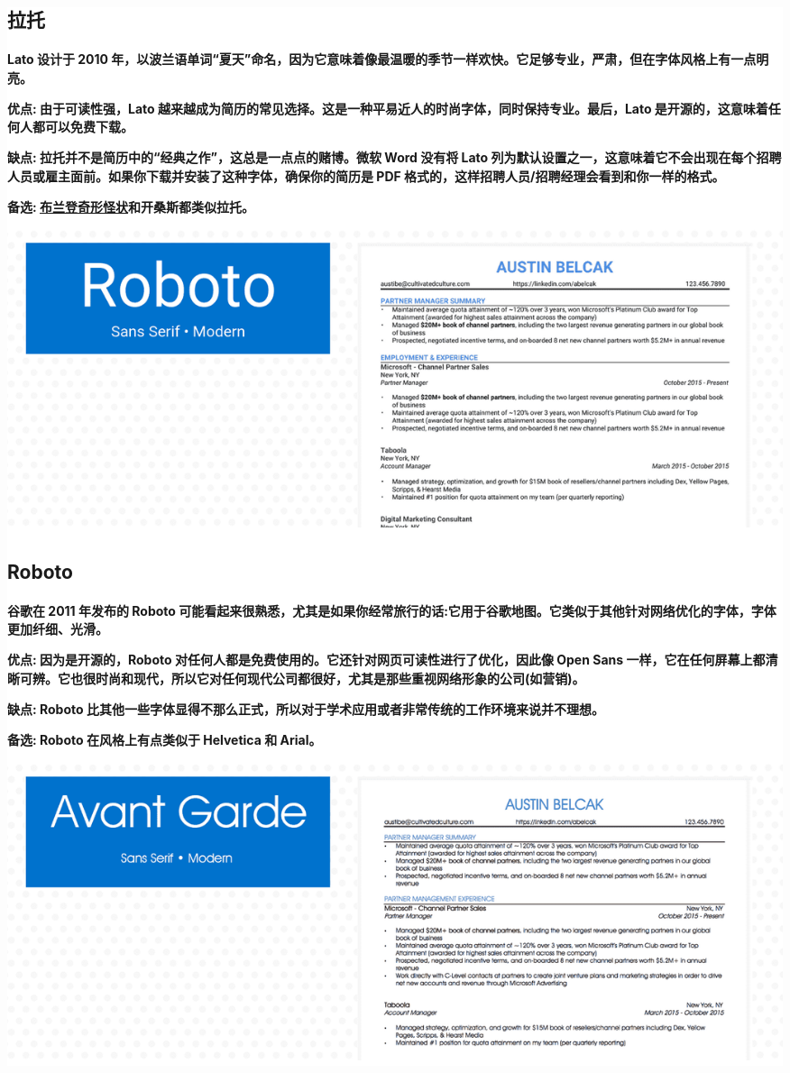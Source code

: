 ## ****拉托****

****Lato 设计于 2010 年，以波兰语单词“夏天”命名，因为它意味着像最温暖的季节一样欢快。它足够专业，严肃，但在字体风格上有一点明亮。****

********优点:**** 由于可读性强，Lato 越来越成为简历的常见选择。这是一种平易近人的时尚字体，同时保持专业。最后，Lato 是开源的，这意味着任何人都可以免费下载。****

********缺点:**** 拉托并不是简历中的“经典之作”，这总是一点点的赌博。微软 Word 没有将 Lato 列为默认设置之一，这意味着它不会出现在每个招聘人员或雇主面前。如果你下载并安装了这种字体，确保你的简历是 PDF 格式的，这样招聘人员/招聘经理会看到和你一样的格式。****

********备选:**** [布兰登奇形怪状](https://blog.spoongraphics.co.uk/articles/the-best-free-alternatives-to-the-most-popular-fonts)和开桑斯都类似拉托。****

****![Example of Roboto Font For Resume](img/a574fdb0ae5f6b88c2707f245511edad.png)****

## ****Roboto****

****谷歌在 2011 年发布的 Roboto 可能看起来很熟悉，尤其是如果你经常旅行的话:它用于谷歌地图。它类似于其他针对网络优化的字体，字体更加纤细、光滑。****

********优点:**** 因为是开源的，Roboto 对任何人都是免费使用的。它还针对网页可读性进行了优化，因此像 Open Sans 一样，它在任何屏幕上都清晰可辨。它也很时尚和现代，所以它对任何现代公司都很好，尤其是那些重视网络形象的公司(如营销)。****

********缺点:**** Roboto 比其他一些字体显得不那么正式，所以对于学术应用或者非常传统的工作环境来说并不理想。****

********备选:**** Roboto 在风格上有点类似于 Helvetica 和 Arial。****

****![Example-of-Avant-Garde-Font-For-Resume](img/84c5d5bf68ca1a01848dcc1f57d725f4.png)****
